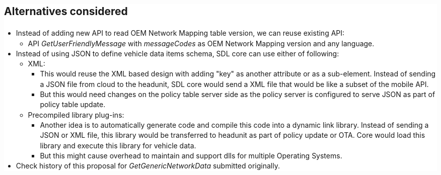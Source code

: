 
## Alternatives considered
* Instead of adding new API to read OEM Network Mapping table version, we can reuse existing API:
  * API _GetUserFriendlyMessage_ with _messageCodes_ as OEM Network Mapping version and any language.
* Instead of using JSON to define vehicle data items schema, SDL core can use either of following:
  * XML:
    * This would reuse the XML based design with adding "key" as another attribute or as a sub-element. Instead of sending a JSON file from cloud to the headunit, SDL core would send a XML file that would be like a subset of the mobile API. 
    * But this would need changes on the policy table server side as the policy server is configured to serve JSON as part of policy table update.
  * Precompiled library plug-ins:
    * Another idea is to automatically generate code and compile this code into a dynamic link library. Instead of sending a JSON or XML file, this library would be transferred to headunit as part of policy update or OTA. Core would load this library and execute this library for vehicle data.
    * But this might cause overhead to maintain and support dlls for multiple Operating Systems.
* Check history of this proposal for _GetGenericNetworkData_ submitted originally.

